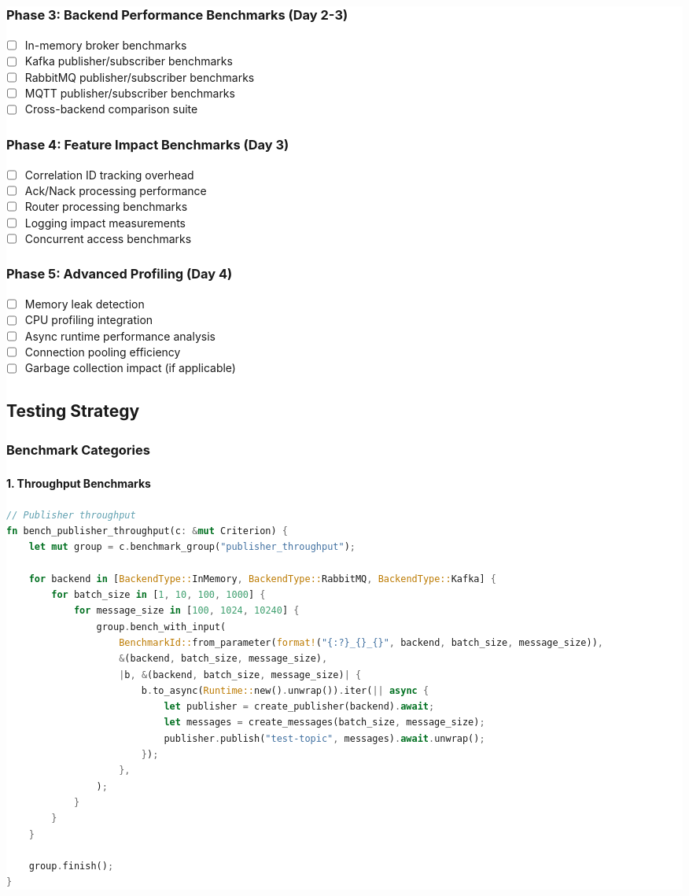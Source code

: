 ### Phase 3: Backend Performance Benchmarks (Day 2-3)
- [ ] In-memory broker benchmarks
- [ ] Kafka publisher/subscriber benchmarks
- [ ] RabbitMQ publisher/subscriber benchmarks
- [ ] MQTT publisher/subscriber benchmarks
- [ ] Cross-backend comparison suite

### Phase 4: Feature Impact Benchmarks (Day 3)
- [ ] Correlation ID tracking overhead
- [ ] Ack/Nack processing performance
- [ ] Router processing benchmarks
- [ ] Logging impact measurements
- [ ] Concurrent access benchmarks

### Phase 5: Advanced Profiling (Day 4)
- [ ] Memory leak detection
- [ ] CPU profiling integration
- [ ] Async runtime performance analysis
- [ ] Connection pooling efficiency
- [ ] Garbage collection impact (if applicable)

## Testing Strategy

### Benchmark Categories

#### 1. Throughput Benchmarks
```rust
// Publisher throughput
fn bench_publisher_throughput(c: &mut Criterion) {
    let mut group = c.benchmark_group("publisher_throughput");
    
    for backend in [BackendType::InMemory, BackendType::RabbitMQ, BackendType::Kafka] {
        for batch_size in [1, 10, 100, 1000] {
            for message_size in [100, 1024, 10240] {
                group.bench_with_input(
                    BenchmarkId::from_parameter(format!("{:?}_{}_{}", backend, batch_size, message_size)),
                    &(backend, batch_size, message_size),
                    |b, &(backend, batch_size, message_size)| {
                        b.to_async(Runtime::new().unwrap()).iter(|| async {
                            let publisher = create_publisher(backend).await;
                            let messages = create_messages(batch_size, message_size);
                            publisher.publish("test-topic", messages).await.unwrap();
                        });
                    },
                );
            }
        }
    }
    
    group.finish();
}
```
